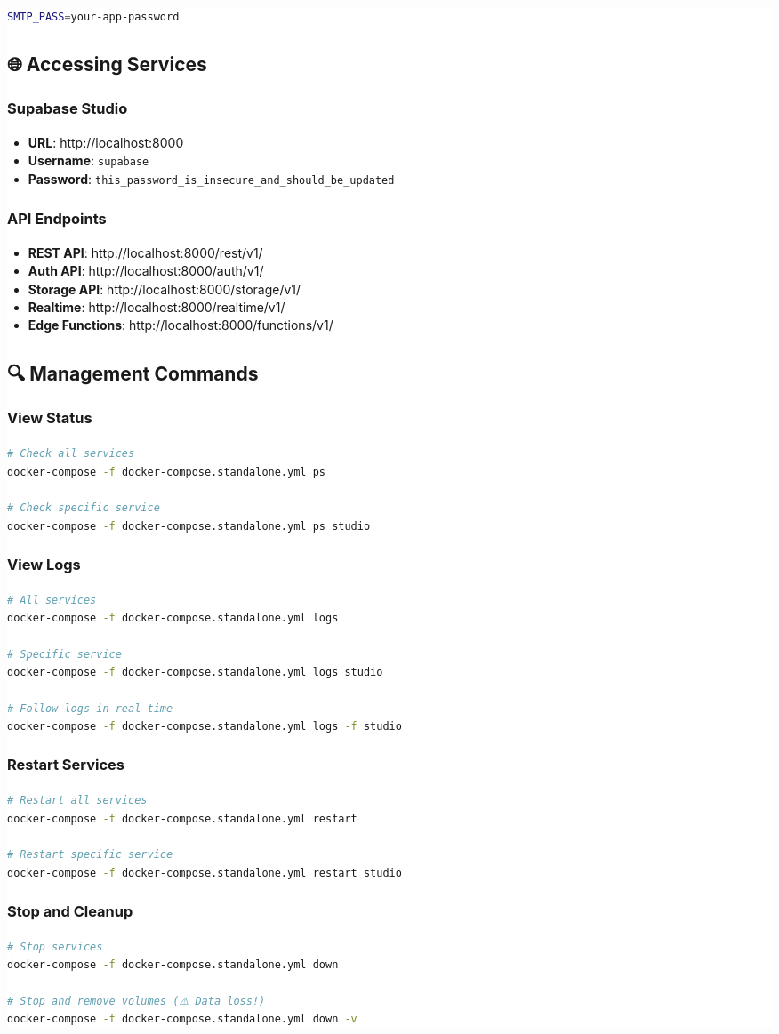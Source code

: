 ```bash
SMTP_PASS=your-app-password
```

## 🌐 Accessing Services

### Supabase Studio
- **URL**: http://localhost:8000
- **Username**: `supabase`
- **Password**: `this_password_is_insecure_and_should_be_updated`

### API Endpoints
- **REST API**: http://localhost:8000/rest/v1/
- **Auth API**: http://localhost:8000/auth/v1/
- **Storage API**: http://localhost:8000/storage/v1/
- **Realtime**: http://localhost:8000/realtime/v1/
- **Edge Functions**: http://localhost:8000/functions/v1/

## 🔍 Management Commands

### View Status
```bash
# Check all services
docker-compose -f docker-compose.standalone.yml ps

# Check specific service
docker-compose -f docker-compose.standalone.yml ps studio
```

### View Logs
```bash
# All services
docker-compose -f docker-compose.standalone.yml logs

# Specific service
docker-compose -f docker-compose.standalone.yml logs studio

# Follow logs in real-time
docker-compose -f docker-compose.standalone.yml logs -f studio
```

### Restart Services
```bash
# Restart all services
docker-compose -f docker-compose.standalone.yml restart

# Restart specific service
docker-compose -f docker-compose.standalone.yml restart studio
```

### Stop and Cleanup
```bash
# Stop services
docker-compose -f docker-compose.standalone.yml down

# Stop and remove volumes (⚠️ Data loss!)
docker-compose -f docker-compose.standalone.yml down -v
```
